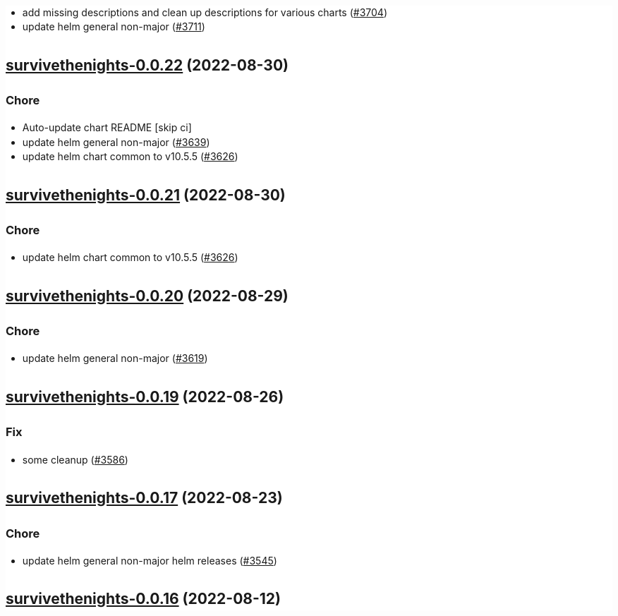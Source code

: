 - add missing descriptions and clean up descriptions for various charts ([#3704](https://github.com/truecharts/charts/issues/3704))
- update helm general non-major ([#3711](https://github.com/truecharts/charts/issues/3711))

## [survivethenights-0.0.22](https://github.com/truecharts/charts/compare/survivethenights-0.0.20...survivethenights-0.0.22) (2022-08-30)

### Chore

- Auto-update chart README [skip ci]
- update helm general non-major ([#3639](https://github.com/truecharts/charts/issues/3639))
- update helm chart common to v10.5.5 ([#3626](https://github.com/truecharts/charts/issues/3626))

## [survivethenights-0.0.21](https://github.com/truecharts/charts/compare/survivethenights-0.0.20...survivethenights-0.0.21) (2022-08-30)

### Chore

- update helm chart common to v10.5.5 ([#3626](https://github.com/truecharts/charts/issues/3626))

## [survivethenights-0.0.20](https://github.com/truecharts/charts/compare/survivethenights-0.0.19...survivethenights-0.0.20) (2022-08-29)

### Chore

- update helm general non-major ([#3619](https://github.com/truecharts/charts/issues/3619))

## [survivethenights-0.0.19](https://github.com/truecharts/charts/compare/survivethenights-0.0.17...survivethenights-0.0.19) (2022-08-26)

### Fix

- some cleanup ([#3586](https://github.com/truecharts/charts/issues/3586))

## [survivethenights-0.0.17](https://github.com/truecharts/charts/compare/survivethenights-0.0.16...survivethenights-0.0.17) (2022-08-23)

### Chore

- update helm general non-major helm releases ([#3545](https://github.com/truecharts/charts/issues/3545))

## [survivethenights-0.0.16](https://github.com/truecharts/charts/compare/survivethenights-0.0.15...survivethenights-0.0.16) (2022-08-12)
